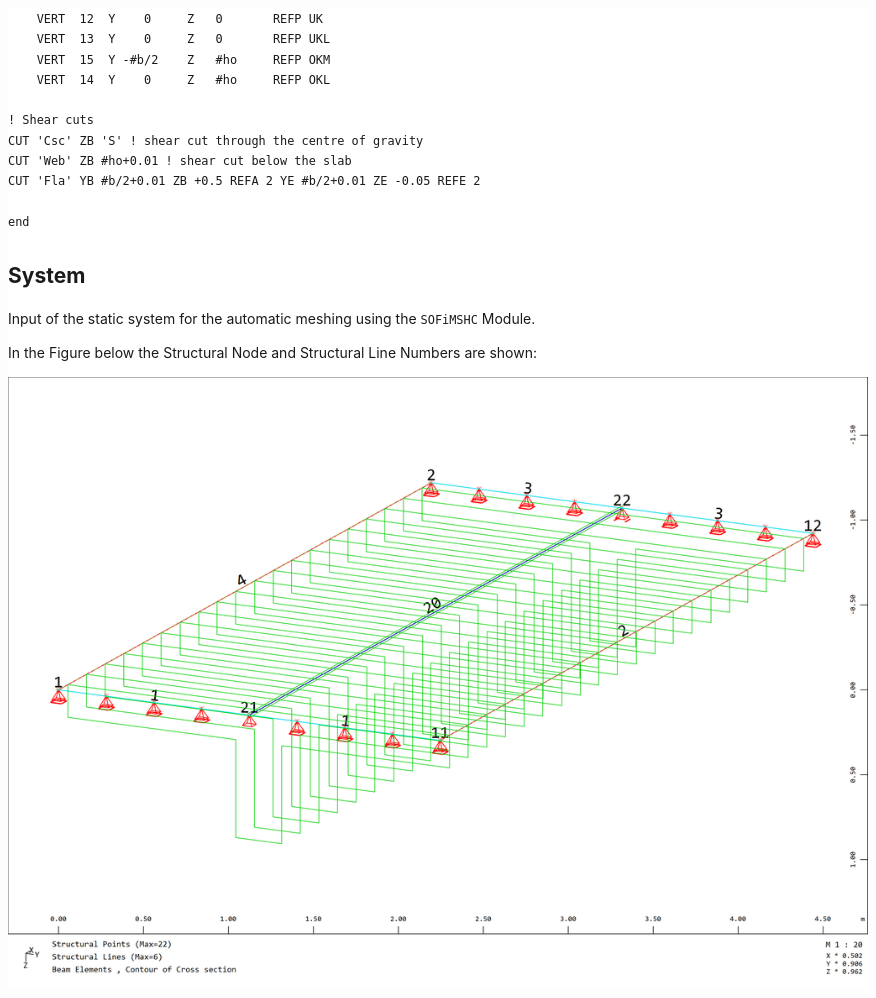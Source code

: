 ```
    VERT  12  Y    0     Z   0       REFP UK
    VERT  13  Y    0     Z   0       REFP UKL
    VERT  15  Y -#b/2    Z   #ho     REFP OKM
    VERT  14  Y    0     Z   #ho     REFP OKL

! Shear cuts
CUT 'Csc' ZB 'S' ! shear cut through the centre of gravity
CUT 'Web' ZB #ho+0.01 ! shear cut below the slab
CUT 'Fla' YB #b/2+0.01 ZB +0.5 REFA 2 YE #b/2+0.01 ZE -0.05 REFE 2
         
end 
```

## System

Input of the static system for the automatic meshing using the `SOFiMSHC` Module.

In the Figure below the Structural Node and Structural Line Numbers are shown:

![T-Beam_Approach-3_Visual_SPT&SLN.png](Figures/T-Beam_Approach-3_Visual_SPT&SLN.png)
